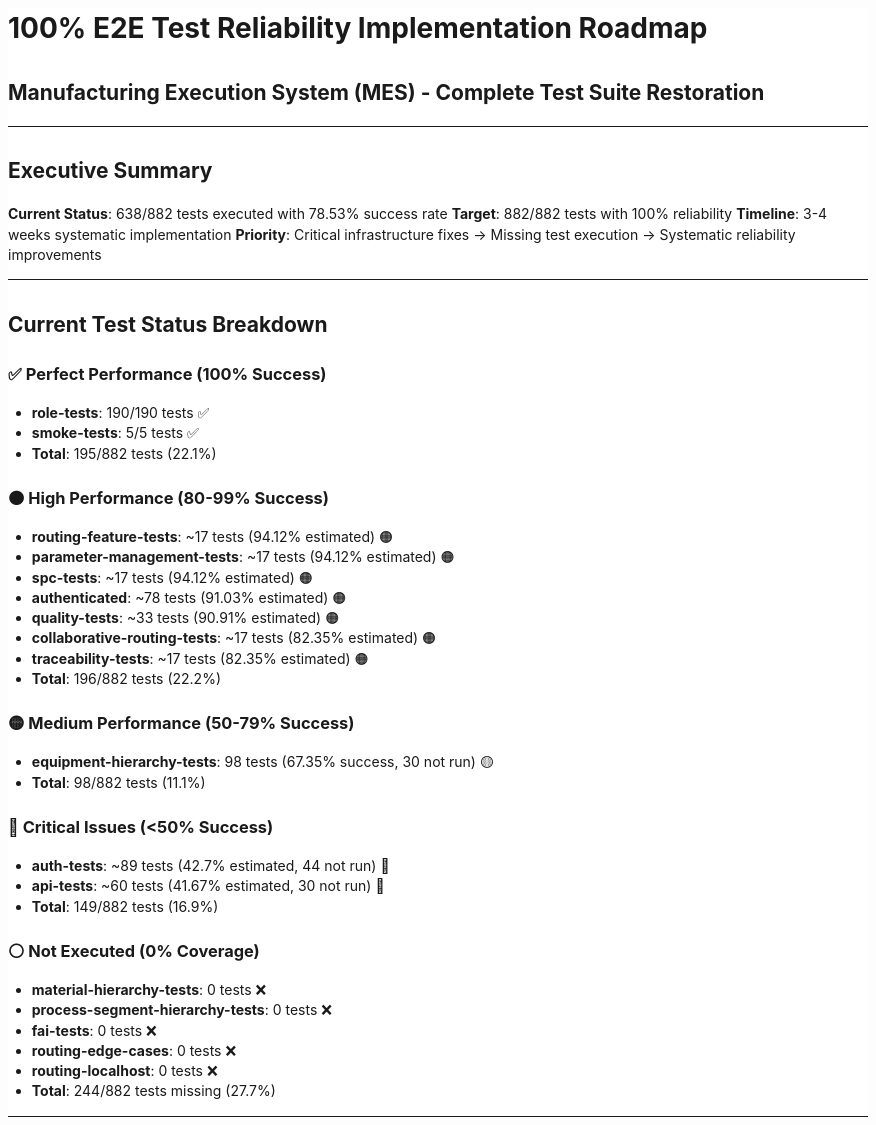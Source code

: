 # 100% E2E Test Reliability Implementation Roadmap
## Manufacturing Execution System (MES) - Complete Test Suite Restoration

---

## Executive Summary

**Current Status**: 638/882 tests executed with 78.53% success rate
**Target**: 882/882 tests with 100% reliability
**Timeline**: 3-4 weeks systematic implementation
**Priority**: Critical infrastructure fixes → Missing test execution → Systematic reliability improvements

---

## Current Test Status Breakdown

### ✅ **Perfect Performance (100% Success)**
- **role-tests**: 190/190 tests ✅
- **smoke-tests**: 5/5 tests ✅
- **Total**: 195/882 tests (22.1%)

### 🟠 **High Performance (80-99% Success)**
- **routing-feature-tests**: ~17 tests (94.12% estimated) 🟠
- **parameter-management-tests**: ~17 tests (94.12% estimated) 🟠
- **spc-tests**: ~17 tests (94.12% estimated) 🟠
- **authenticated**: ~78 tests (91.03% estimated) 🟠
- **quality-tests**: ~33 tests (90.91% estimated) 🟠
- **collaborative-routing-tests**: ~17 tests (82.35% estimated) 🟠
- **traceability-tests**: ~17 tests (82.35% estimated) 🟠
- **Total**: 196/882 tests (22.2%)

### 🟡 **Medium Performance (50-79% Success)**
- **equipment-hierarchy-tests**: 98 tests (67.35% success, 30 not run) 🟡
- **Total**: 98/882 tests (11.1%)

### 🔴 **Critical Issues (<50% Success)**
- **auth-tests**: ~89 tests (42.7% estimated, 44 not run) 🔴
- **api-tests**: ~60 tests (41.67% estimated, 30 not run) 🔴
- **Total**: 149/882 tests (16.9%)

### ⚪ **Not Executed (0% Coverage)**
- **material-hierarchy-tests**: 0 tests ❌
- **process-segment-hierarchy-tests**: 0 tests ❌
- **fai-tests**: 0 tests ❌
- **routing-edge-cases**: 0 tests ❌
- **routing-localhost**: 0 tests ❌
- **Total**: 244/882 tests missing (27.7%)

---
